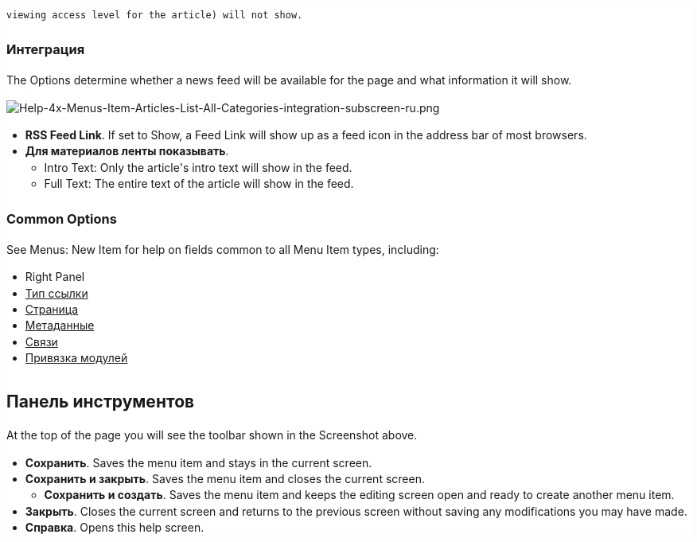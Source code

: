     viewing access level for the article) will not show.

### Интеграция

The Options determine whether a news feed will be available for the page
and what information it will show.

<img
src="https://docs.joomla.org/images/thumb/5/5f/Help-4x-Menus-Item-Articles-List-All-Categories-integration-subscreen-ru.png/600px-Help-4x-Menus-Item-Articles-List-All-Categories-integration-subscreen-ru.png"
decoding="async"
srcset="https://docs.joomla.org/images/thumb/5/5f/Help-4x-Menus-Item-Articles-List-All-Categories-integration-subscreen-ru.png/900px-Help-4x-Menus-Item-Articles-List-All-Categories-integration-subscreen-ru.png 1.5x, https://docs.joomla.org/images/thumb/5/5f/Help-4x-Menus-Item-Articles-List-All-Categories-integration-subscreen-ru.png/1200px-Help-4x-Menus-Item-Articles-List-All-Categories-integration-subscreen-ru.png 2x"
data-file-width="2880" data-file-height="900" width="600" height="188"
alt="Help-4x-Menus-Item-Articles-List-All-Categories-integration-subscreen-ru.png" />

- **RSS Feed Link**. If set to Show, a Feed Link will show up as a feed
  icon in the address bar of most browsers.
- **Для материалов ленты показывать**.
  - Intro Text: Only the article's intro text will show in the feed.
  - Full Text: The entire text of the article will show in the feed.

### Common Options

See Menus: New Item
for help on fields common to all Menu Item types, including:

- Right Panel
- [Тип
  ссылки](https://docs.joomla.org/Help4.x:Menu_Item:_New_Item/ru#linktype "Help4.x:Menu Item: New Item/ru")
- [Страница](https://docs.joomla.org/Help4.x:Menu_Item:_New_Item/ru#pagedisplay "Help4.x:Menu Item: New Item/ru")
- [Метаданные](https://docs.joomla.org/Help4.x:Menu_Item:_New_Item/ru#metadata "Help4.x:Menu Item: New Item/ru")
- [Связи](https://docs.joomla.org/Help4.x:Menu_Item:_New_Item/ru#associations "Help4.x:Menu Item: New Item/ru")
- [Привязка
  модулей](https://docs.joomla.org/Help4.x:Menu_Item:_New_Item/ru#moduleassignment "Help4.x:Menu Item: New Item/ru")

## Панель инструментов

At the top of the page you will see the toolbar shown in the
Screenshot above.

- **Сохранить**. Saves the menu item and stays in the current screen.
- **Сохранить и закрыть**. Saves the menu item and closes the current
  screen.
  - **Сохранить и создать**. Saves the menu item and keeps the editing
    screen open and ready to create another menu item.
- **Закрыть**. Closes the current screen and returns to the previous
  screen without saving any modifications you may have made.
- **Справка**. Opens this help screen.
